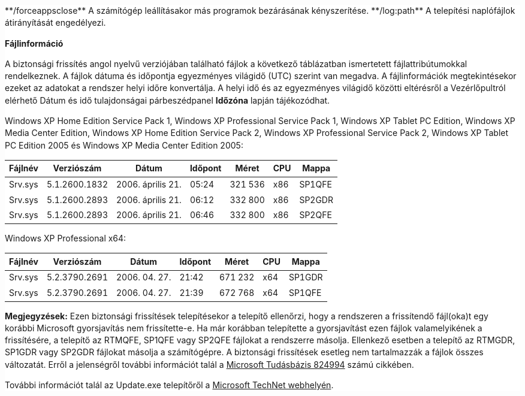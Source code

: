 <td style="border:1px solid black;">
**/forceappsclose**
</td>
<td style="border:1px solid black;">
A számítógép leállításakor más programok bezárásának kényszerítése.
</td>
</tr>
<tr>
<td style="border:1px solid black;">
**/log:path**
</td>
<td style="border:1px solid black;">
A telepítési naplófájlok átirányítását engedélyezi.
</td>
</tr>
</table>
 
**Fájlinformáció**

A biztonsági frissítés angol nyelvű verziójában található fájlok a következő táblázatban ismertetett fájlattribútumokkal rendelkeznek. A fájlok dátuma és időpontja egyezményes világidő (UTC) szerint van megadva. A fájlinformációk megtekintésekor ezeket az adatokat a rendszer helyi időre konvertálja. A helyi idő és az egyezményes világidő közötti eltérésről a Vezérlőpultról elérhető Dátum és idő tulajdonságai párbeszédpanel **Időzóna** lapján tájékozódhat.

Windows XP Home Edition Service Pack 1, Windows XP Professional Service Pack 1, Windows XP Tablet PC Edition, Windows XP Media Center Edition, Windows XP Home Edition Service Pack 2, Windows XP Professional Service Pack 2, Windows XP Tablet PC Edition 2005 és Windows XP Media Center Edition 2005:

| Fájlnév | Verziószám    | Dátum             | Időpont | Méret   | CPU | Mappa  |
|---------|---------------|-------------------|---------|---------|-----|--------|
| Srv.sys | 5.1.2600.1832 | 2006. április 21. | 05:24   | 321 536 | x86 | SP1QFE |
| Srv.sys | 5.1.2600.2893 | 2006. április 21. | 06:12   | 332 800 | x86 | SP2GDR |
| Srv.sys | 5.1.2600.2893 | 2006. április 21. | 06:46   | 332 800 | x86 | SP2QFE |

Windows XP Professional x64:

| Fájlnév | Verziószám    | Dátum         | Időpont | Méret   | CPU | Mappa  |
|---------|---------------|---------------|---------|---------|-----|--------|
| Srv.sys | 5.2.3790.2691 | 2006. 04. 27. | 21:42   | 671 232 | x64 | SP1GDR |
| Srv.sys | 5.2.3790.2691 | 2006. 04. 27. | 21:39   | 672 768 | x64 | SP1QFE |

**Megjegyzések:** Ezen biztonsági frissítések telepítésekor a telepítő ellenőrzi, hogy a rendszeren a frissítendő fájl(oka)t egy korábbi Microsoft gyorsjavítás nem frissítette-e.
Ha már korábban telepítette a gyorsjavítást ezen fájlok valamelyikének a frissítésére, a telepítő az RTMQFE, SP1QFE vagy SP2QFE fájlokat a rendszerre másolja. Ellenkező esetben a telepítő az RTMGDR, SP1GDR vagy SP2GDR fájlokat másolja a számítógépre. A biztonsági frissítések esetleg nem tartalmazzák a fájlok összes változatát. Erről a jelenségről további információt talál a [Microsoft Tudásbázis 824994](http://support.microsoft.com/kb/824994) számú cikkében.

További információt talál az Update.exe telepítőről a [Microsoft TechNet webhelyén](http://go.microsoft.com/fwlink/?linkid=38951).
